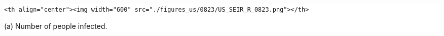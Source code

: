     <th align="center"><img width="600" src="./figures_us/0823/US_SEIR_R_0823.png"></th>
  </tr>
  <tr>
    <td>(a) Number of people infected.</td>
  </tr>
  <tr>